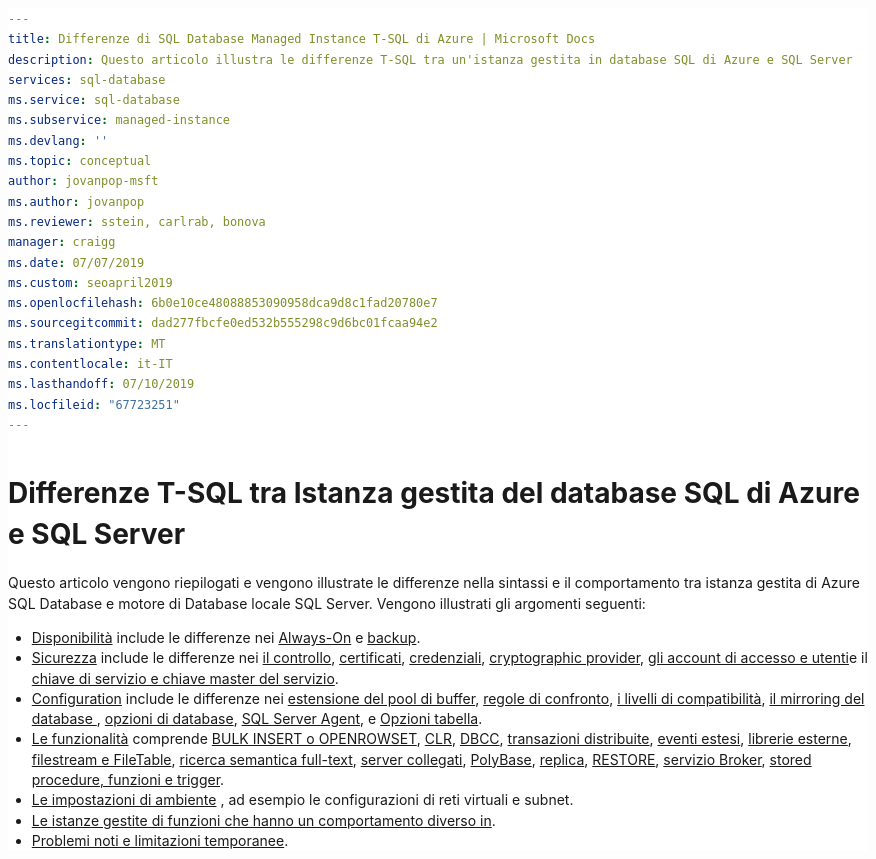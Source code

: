 ```yaml
---
title: Differenze di SQL Database Managed Instance T-SQL di Azure | Microsoft Docs
description: Questo articolo illustra le differenze T-SQL tra un'istanza gestita in database SQL di Azure e SQL Server
services: sql-database
ms.service: sql-database
ms.subservice: managed-instance
ms.devlang: ''
ms.topic: conceptual
author: jovanpop-msft
ms.author: jovanpop
ms.reviewer: sstein, carlrab, bonova
manager: craigg
ms.date: 07/07/2019
ms.custom: seoapril2019
ms.openlocfilehash: 6b0e10ce48088853090958dca9d8c1fad20780e7
ms.sourcegitcommit: dad277fbcfe0ed532b555298c9d6bc01fcaa94e2
ms.translationtype: MT
ms.contentlocale: it-IT
ms.lasthandoff: 07/10/2019
ms.locfileid: "67723251"
---
```

# <a name="azure-sql-database-managed-instance-t-sql-differences-from-sql-server"></a>Differenze T-SQL tra Istanza gestita del database SQL di Azure e SQL Server

Questo articolo vengono riepilogati e vengono illustrate le differenze nella sintassi e il comportamento tra istanza gestita di Azure SQL Database e motore di Database locale SQL Server. Vengono illustrati gli argomenti seguenti: <a name="Differences"></a>

- [Disponibilità](#availability) include le differenze nei [Always-On](#always-on-availability) e [backup](#backup).
- [Sicurezza](#security) include le differenze nei [il controllo](#auditing), [certificati](#certificates), [credenziali](#credential), [cryptographic provider](#cryptographic-providers), [gli account di accesso e utenti](#logins-and-users)e il [chiave di servizio e chiave master del servizio](#service-key-and-service-master-key).
- [Configuration](#configuration) include le differenze nei [estensione del pool di buffer](#buffer-pool-extension), [regole di confronto](#collation), [i livelli di compatibilità](#compatibility-levels), [il mirroring del database ](#database-mirroring), [opzioni di database](#database-options), [SQL Server Agent](#sql-server-agent), e [Opzioni tabella](#tables).
- [Le funzionalità](#functionalities) comprende [BULK INSERT o OPENROWSET](#bulk-insert--openrowset), [CLR](#clr), [DBCC](#dbcc), [transazioni distribuite](#distributed-transactions), [eventi estesi](#extended-events), [librerie esterne](#external-libraries), [filestream e FileTable](#filestream-and-filetable), [ricerca semantica full-text](#full-text-semantic-search), [server collegati](#linked-servers), [PolyBase](#polybase), [replica](#replication), [RESTORE](#restore-statement), [servizio Broker](#service-broker), [stored procedure, funzioni e trigger](#stored-procedures-functions-and-triggers).
- [Le impostazioni di ambiente](#Environment) , ad esempio le configurazioni di reti virtuali e subnet.
- [Le istanze gestite di funzioni che hanno un comportamento diverso in](#Changes).
- [Problemi noti e limitazioni temporanee](#Issues).

